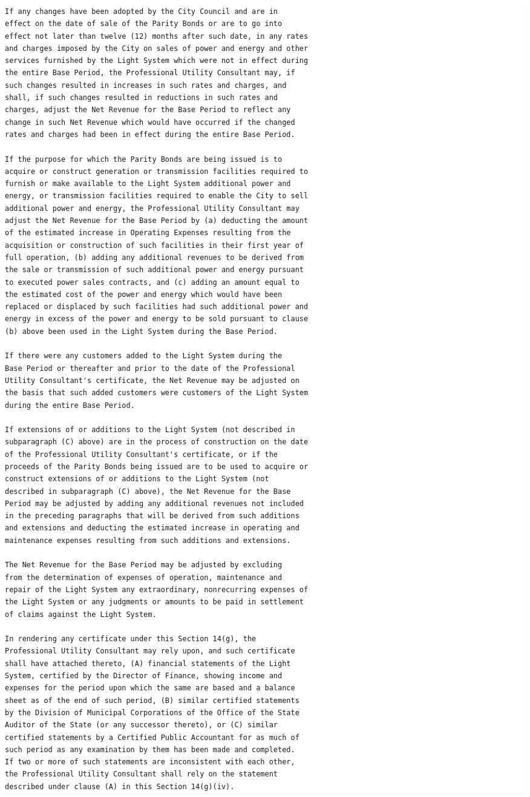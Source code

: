     If any changes have been adopted by the City Council and are in  
    effect on the date of sale of the Parity Bonds or are to go into  
    effect not later than twelve (12) months after such date, in any rates  
    and charges imposed by the City on sales of power and energy and other  
    services furnished by the Light System which were not in effect during  
    the entire Base Period, the Professional Utility Consultant may, if  
    such changes resulted in increases in such rates and charges, and  
    shall, if such changes resulted in reductions in such rates and  
    charges, adjust the Net Revenue for the Base Period to reflect any  
    change in such Net Revenue which would have occurred if the changed  
    rates and charges had been in effect during the entire Base Period.  
  
    If the purpose for which the Parity Bonds are being issued is to  
    acquire or construct generation or transmission facilities required to  
    furnish or make available to the Light System additional power and  
    energy, or transmission facilities required to enable the City to sell  
    additional power and energy, the Professional Utility Consultant may  
    adjust the Net Revenue for the Base Period by (a) deducting the amount  
    of the estimated increase in Operating Expenses resulting from the  
    acquisition or construction of such facilities in their first year of  
    full operation, (b) adding any additional revenues to be derived from  
    the sale or transmission of such additional power and energy pursuant  
    to executed power sales contracts, and (c) adding an amount equal to  
    the estimated cost of the power and energy which would have been  
    replaced or displaced by such facilities had such additional power and  
    energy in excess of the power and energy to be sold pursuant to clause  
    (b) above been used in the Light System during the Base Period.  
  
    If there were any customers added to the Light System during the  
    Base Period or thereafter and prior to the date of the Professional  
    Utility Consultant's certificate, the Net Revenue may be adjusted on  
    the basis that such added customers were customers of the Light System  
    during the entire Base Period.  
  
    If extensions of or additions to the Light System (not described in  
    subparagraph (C) above) are in the process of construction on the date  
    of the Professional Utility Consultant's certificate, or if the  
    proceeds of the Parity Bonds being issued are to be used to acquire or  
    construct extensions of or additions to the Light System (not  
    described in subparagraph (C) above), the Net Revenue for the Base  
    Period may be adjusted by adding any additional revenues not included  
    in the preceding paragraphs that will be derived from such additions  
    and extensions and deducting the estimated increase in operating and  
    maintenance expenses resulting from such additions and extensions.  
  
    The Net Revenue for the Base Period may be adjusted by excluding  
    from the determination of expenses of operation, maintenance and  
    repair of the Light System any extraordinary, nonrecurring expenses of  
    the Light System or any judgments or amounts to be paid in settlement  
    of claims against the Light System.  
  
    In rendering any certificate under this Section 14(g), the  
    Professional Utility Consultant may rely upon, and such certificate  
    shall have attached thereto, (A) financial statements of the Light  
    System, certified by the Director of Finance, showing income and  
    expenses for the period upon which the same are based and a balance  
    sheet as of the end of such period, (B) similar certified statements  
    by the Division of Municipal Corporations of the Office of the State  
    Auditor of the State (or any successor thereto), or (C) similar  
    certified statements by a Certified Public Accountant for as much of  
    such period as any examination by them has been made and completed.  
    If two or more of such statements are inconsistent with each other,  
    the Professional Utility Consultant shall rely on the statement  
    described under clause (A) in this Section 14(g)(iv).  
  